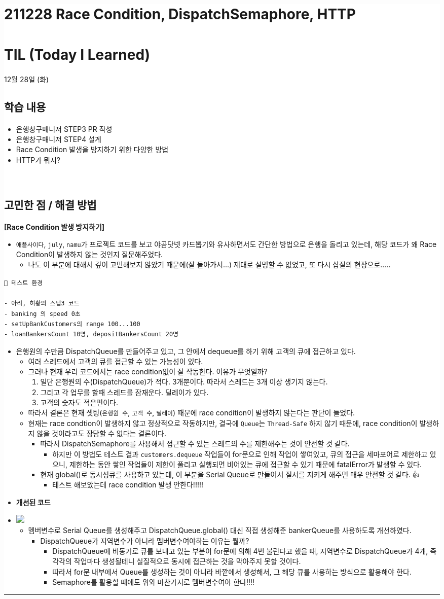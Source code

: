 # 211228 Race Condition, DispatchSemaphore, HTTP
# TIL (Today I Learned)


12월 28일 (화)

## 학습 내용
- 은행창구매니저 STEP3 PR 작성
- 은행창구매니저 STEP4 설계
- Race Condition 발생을 방지하기 위한 다양한 방법
- HTTP가 뭐지?

&nbsp;

## 고민한 점 / 해결 방법

**[Race Condition 발생 방지하기]**

* `애플사이다`, `july`, `namu`가 프로젝트 코드를 보고 야곰닷넷 카드뽑기와 유사하면서도 간단한 방법으로 은행을 돌리고 있는데, 해당 코드가 왜 Race Condition이 발생하지 않는 것인지 질문해주었다.
    * 나도 이 부분에 대해서 깊이 고민해보지 않았기 때문에(잘 돌아가서...) 제대로 설명할 수 없었고, 또 다시 삽질의 현장으로.....

```
📄 테스트 환경

- 아리, 허황의 스텝3 코드
- banking 의 speed 0초
- setUpBankCustomers의 range 100...100
- loanBankersCount 10명, depositBankersCount 20명
```

- 은행원의 수만큼 DispatchQueue를 만들어주고 있고, 그 안에서 dequeue를 하기 위해 고객의 큐에 접근하고 있다.
    - 여러 스레드에서 고객의 큐를 접근할 수 있는 가능성이 있다.
    - 그러나 현재 우리 코드에서는 race condition없이 잘 작동한다. 이유가 무엇일까?
        1. 일단 은행원의 수(DispatchQueue)가 적다. 3개뿐이다. 따라서 스레드는 3개 이상 생기지 않는다.
        2. 그리고 각 업무를 할때 스레드를 잠재운다. 딜레이가 있다.
        3. 고객의 숫자도 적은편이다.
    - 따라서 결론은 현재 셋팅(`은행원 수`, `고객 수`, `딜레이`) 때문에 race condition이 발생하지 않는다는 판단이 들었다.
    - 현재는 race condtion이 발생하지 않고 정상적으로 작동하지만, 결국에 `Queue`는 `Thread-Safe` 하지 않기 때문에, race condition이 발생하지 않을 것이라고도 장담할 수 없다는 결론이다.
        - 따라서 DispatchSemaphore를 사용해서 접근할 수 있는 스레드의 수를 제한해주는 것이 안전할 것 같다.
            - 하지만 이 방법도 테스트 결과 `customers.dequeue` 작업들이 for문으로 인해 작업이 쌓여있고, 큐의 접근을 세마포어로 제한하고 있으니, 제한하는 동안 쌓인 작업들이 제한이 풀리고 실행되면 비어있는 큐에 접근할 수 있기 때문에 fatalError가 발생할 수 있다.
        - 현재 global()로 동시성큐를 사용하고 있는데, 이 부분을 Serial Queue로 만들어서 질서를 지키게 해주면 매우 안전할 것 같다. 👍
            - 테스트 해보았는데 race condition 발생 안한다!!!!!
* **개선된 코드**
- ![](https://i.imgur.com/R2jT5ox.png)
    * 멤버변수로 Serial Queue를 생성해주고 DispatchQueue.global() 대신 직접 생성해준 bankerQueue를 사용하도록 개선하였다.
        * DispatchQueue가 지역변수가 아니라 멤버변수여야하는 이유는 뭘까?
            * DispatchQueue에 비동기로 큐를 보내고 있는 부분이 for문에 의해 4번 불린다고 했을 때, 지역변수로 DispatchQueue가 4개, 즉 각각의 작업마다 생성될테니 실질적으로 동시에 접근하는 것을 막아주지 못할 것이다.
            * 따라서 for문 내부에서 Queue를 생성하는 것이 아니라 바깥에서 생성해서, 그 해당 큐를 사용하는 방식으로 활용해야 한다.
            * Semaphore를 활용할 때에도 위와 마찬가지로 멤버변수여야 한다!!!!

---